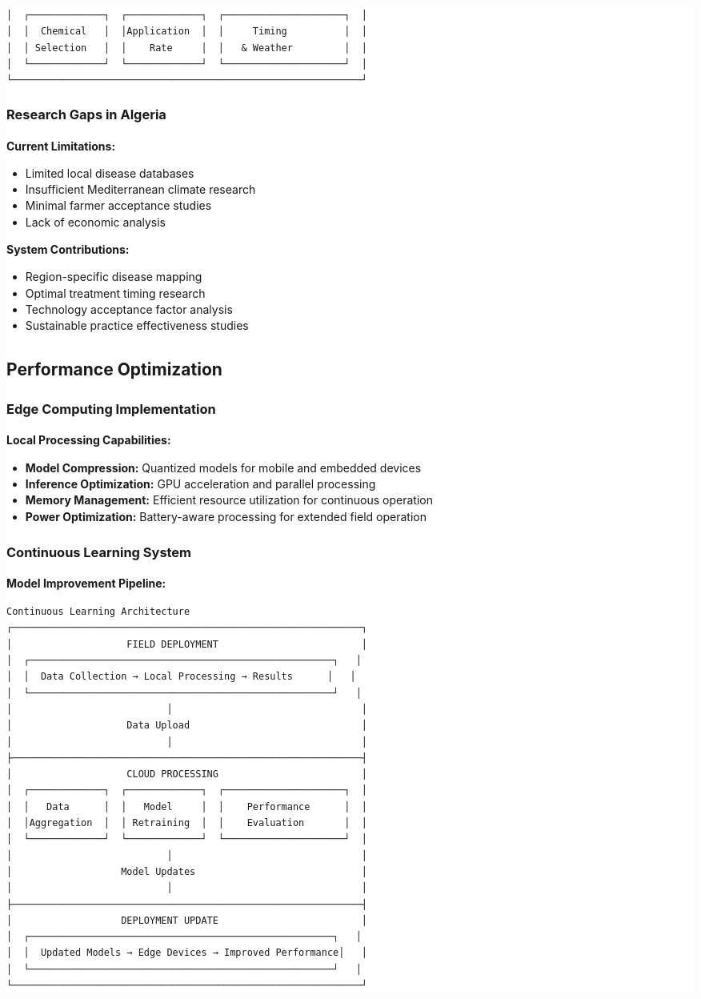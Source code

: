 ```ascii
│  ┌─────────────┐  ┌─────────────┐  ┌─────────────────────┐  │
│  │  Chemical   │  │Application  │  │     Timing          │  │
│  │ Selection   │  │    Rate     │  │   & Weather         │  │
│  └─────────────┘  └─────────────┘  └─────────────────────┘  │
└─────────────────────────────────────────────────────────────┘
```

### Research Gaps in Algeria

**Current Limitations:**
- Limited local disease databases
- Insufficient Mediterranean climate research
- Minimal farmer acceptance studies
- Lack of economic analysis

**System Contributions:**
- Region-specific disease mapping
- Optimal treatment timing research
- Technology acceptance factor analysis
- Sustainable practice effectiveness studies

## Performance Optimization

### Edge Computing Implementation

**Local Processing Capabilities:**
- **Model Compression:** Quantized models for mobile and embedded devices
- **Inference Optimization:** GPU acceleration and parallel processing
- **Memory Management:** Efficient resource utilization for continuous operation
- **Power Optimization:** Battery-aware processing for extended field operation

### Continuous Learning System

**Model Improvement Pipeline:**
```ascii
Continuous Learning Architecture
┌─────────────────────────────────────────────────────────────┐
│                    FIELD DEPLOYMENT                         │
│  ┌─────────────────────────────────────────────────────┐   │
│  │  Data Collection → Local Processing → Results      │   │
│  └─────────────────────────────────────────────────────┘   │
│                           │                                 │
│                    Data Upload                              │
│                           │                                 │
├─────────────────────────────────────────────────────────────┤
│                    CLOUD PROCESSING                         │
│  ┌─────────────┐  ┌─────────────┐  ┌─────────────────────┐  │
│  │   Data      │  │   Model     │  │    Performance      │  │
│  │Aggregation  │  │ Retraining  │  │    Evaluation       │  │
│  └─────────────┘  └─────────────┘  └─────────────────────┘  │
│                           │                                 │
│                   Model Updates                             │
│                           │                                 │
├─────────────────────────────────────────────────────────────┤
│                   DEPLOYMENT UPDATE                         │
│  ┌─────────────────────────────────────────────────────┐   │
│  │  Updated Models → Edge Devices → Improved Performance│   │
│  └─────────────────────────────────────────────────────┘   │
└─────────────────────────────────────────────────────────────┘
```
